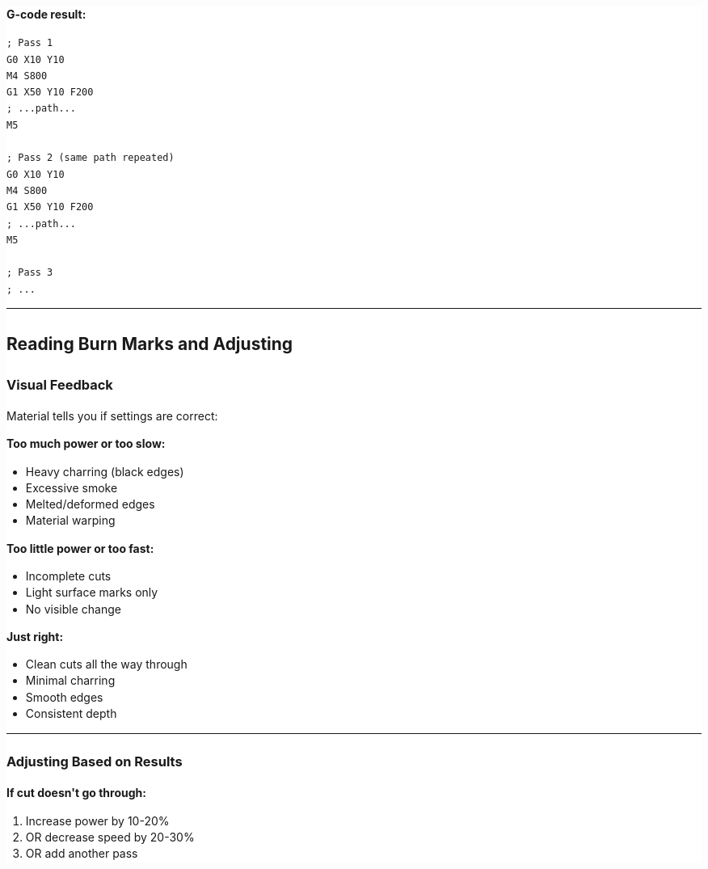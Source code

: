 **G-code result:**
```gcode
; Pass 1
G0 X10 Y10
M4 S800
G1 X50 Y10 F200
; ...path...
M5

; Pass 2 (same path repeated)
G0 X10 Y10
M4 S800
G1 X50 Y10 F200
; ...path...
M5

; Pass 3
; ...
```

---

## Reading Burn Marks and Adjusting

### Visual Feedback

Material tells you if settings are correct:

**Too much power or too slow:**
- Heavy charring (black edges)
- Excessive smoke
- Melted/deformed edges
- Material warping

**Too little power or too fast:**
- Incomplete cuts
- Light surface marks only
- No visible change

**Just right:**
- Clean cuts all the way through
- Minimal charring
- Smooth edges
- Consistent depth

---

### Adjusting Based on Results

**If cut doesn't go through:**
1. Increase power by 10-20%
2. OR decrease speed by 20-30%
3. OR add another pass
